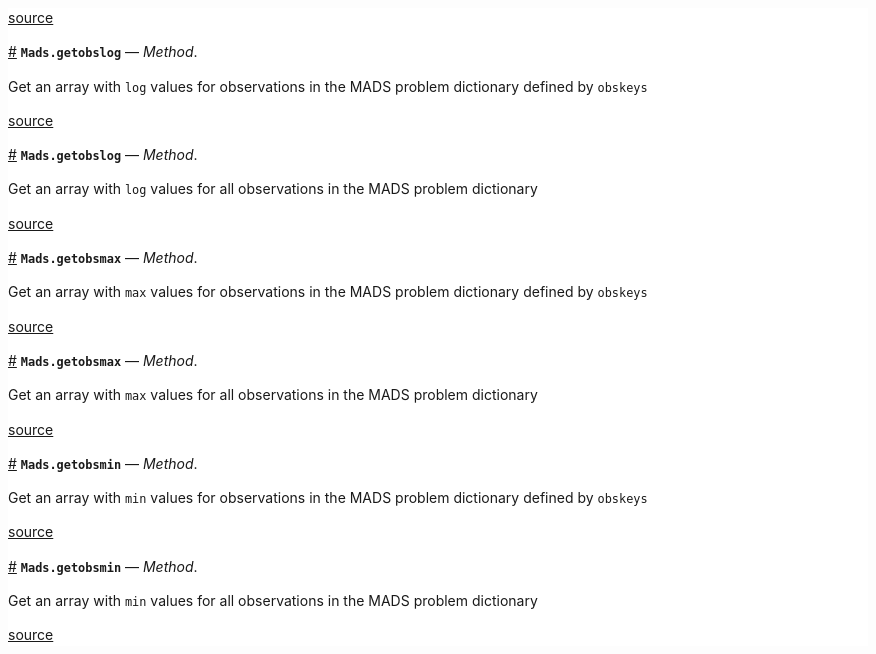 
<a target='_blank' href='https://github.com/madsjulia/Mads.jl/blob/e5ef08e4f280de5251967136d367bc3aa72d0399/src/MadsObservations.jl#L34-L42' class='documenter-source'>source</a><br>

<a id='Mads.getobslog-Tuple{Associative,Any}' href='#Mads.getobslog-Tuple{Associative,Any}'>#</a>
**`Mads.getobslog`** &mdash; *Method*.



Get an array with `log` values for observations in the MADS problem dictionary defined by `obskeys`


<a target='_blank' href='https://github.com/madsjulia/Mads.jl/blob/e5ef08e4f280de5251967136d367bc3aa72d0399/src/MadsObservations.jl#L86' class='documenter-source'>source</a><br>

<a id='Mads.getobslog-Tuple{Associative}' href='#Mads.getobslog-Tuple{Associative}'>#</a>
**`Mads.getobslog`** &mdash; *Method*.



Get an array with `log` values for all observations in the MADS problem dictionary


<a target='_blank' href='https://github.com/madsjulia/Mads.jl/blob/e5ef08e4f280de5251967136d367bc3aa72d0399/src/MadsObservations.jl#L86' class='documenter-source'>source</a><br>

<a id='Mads.getobsmax-Tuple{Associative,Any}' href='#Mads.getobsmax-Tuple{Associative,Any}'>#</a>
**`Mads.getobsmax`** &mdash; *Method*.



Get an array with `max` values for observations in the MADS problem dictionary defined by `obskeys`


<a target='_blank' href='https://github.com/madsjulia/Mads.jl/blob/e5ef08e4f280de5251967136d367bc3aa72d0399/src/MadsObservations.jl#L86' class='documenter-source'>source</a><br>

<a id='Mads.getobsmax-Tuple{Associative}' href='#Mads.getobsmax-Tuple{Associative}'>#</a>
**`Mads.getobsmax`** &mdash; *Method*.



Get an array with `max` values for all observations in the MADS problem dictionary


<a target='_blank' href='https://github.com/madsjulia/Mads.jl/blob/e5ef08e4f280de5251967136d367bc3aa72d0399/src/MadsObservations.jl#L86' class='documenter-source'>source</a><br>

<a id='Mads.getobsmin-Tuple{Associative,Any}' href='#Mads.getobsmin-Tuple{Associative,Any}'>#</a>
**`Mads.getobsmin`** &mdash; *Method*.



Get an array with `min` values for observations in the MADS problem dictionary defined by `obskeys`


<a target='_blank' href='https://github.com/madsjulia/Mads.jl/blob/e5ef08e4f280de5251967136d367bc3aa72d0399/src/MadsObservations.jl#L86' class='documenter-source'>source</a><br>

<a id='Mads.getobsmin-Tuple{Associative}' href='#Mads.getobsmin-Tuple{Associative}'>#</a>
**`Mads.getobsmin`** &mdash; *Method*.



Get an array with `min` values for all observations in the MADS problem dictionary


<a target='_blank' href='https://github.com/madsjulia/Mads.jl/blob/e5ef08e4f280de5251967136d367bc3aa72d0399/src/MadsObservations.jl#L86' class='documenter-source'>source</a><br>
